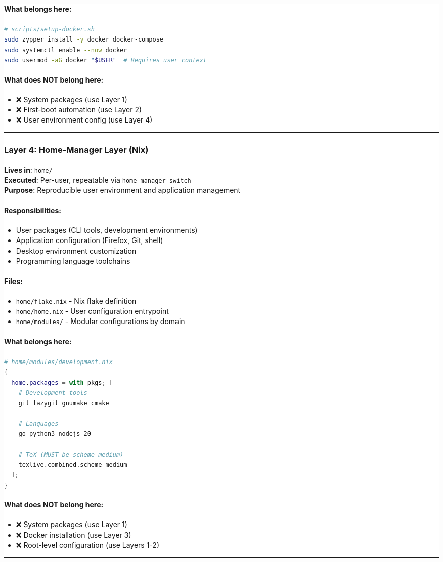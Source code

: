 #### What belongs here:
```bash
# scripts/setup-docker.sh
sudo zypper install -y docker docker-compose
sudo systemctl enable --now docker
sudo usermod -aG docker "$USER"  # Requires user context
```

#### What does NOT belong here:
- ❌ System packages (use Layer 1)
- ❌ First-boot automation (use Layer 2)
- ❌ User environment config (use Layer 4)

---

### Layer 4: Home-Manager Layer (Nix)
**Lives in**: `home/`  
**Executed**: Per-user, repeatable via `home-manager switch`  
**Purpose**: Reproducible user environment and application management

#### Responsibilities:
- User packages (CLI tools, development environments)
- Application configuration (Firefox, Git, shell)
- Desktop environment customization
- Programming language toolchains

#### Files:
- `home/flake.nix` - Nix flake definition
- `home/home.nix` - User configuration entrypoint
- `home/modules/` - Modular configurations by domain

#### What belongs here:
```nix
# home/modules/development.nix
{
  home.packages = with pkgs; [
    # Development tools
    git lazygit gnumake cmake
    
    # Languages
    go python3 nodejs_20
    
    # TeX (MUST be scheme-medium)
    texlive.combined.scheme-medium
  ];
}
```

#### What does NOT belong here:
- ❌ System packages (use Layer 1)
- ❌ Docker installation (use Layer 3)
- ❌ Root-level configuration (use Layers 1-2)

---